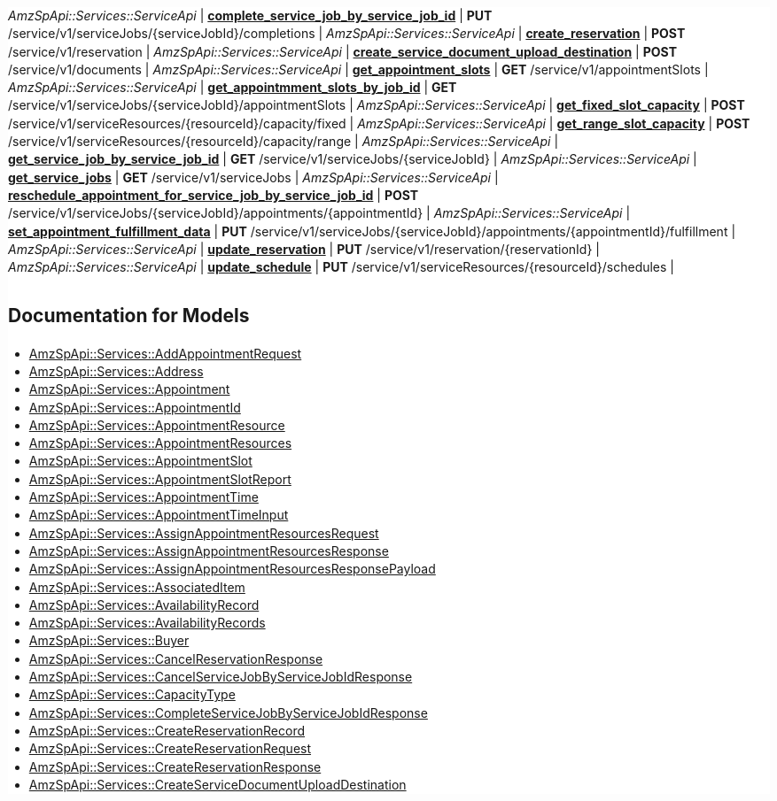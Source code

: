 *AmzSpApi::Services::ServiceApi* | [**complete_service_job_by_service_job_id**](docs/ServiceApi.md#complete_service_job_by_service_job_id) | **PUT** /service/v1/serviceJobs/{serviceJobId}/completions | 
*AmzSpApi::Services::ServiceApi* | [**create_reservation**](docs/ServiceApi.md#create_reservation) | **POST** /service/v1/reservation | 
*AmzSpApi::Services::ServiceApi* | [**create_service_document_upload_destination**](docs/ServiceApi.md#create_service_document_upload_destination) | **POST** /service/v1/documents | 
*AmzSpApi::Services::ServiceApi* | [**get_appointment_slots**](docs/ServiceApi.md#get_appointment_slots) | **GET** /service/v1/appointmentSlots | 
*AmzSpApi::Services::ServiceApi* | [**get_appointmment_slots_by_job_id**](docs/ServiceApi.md#get_appointmment_slots_by_job_id) | **GET** /service/v1/serviceJobs/{serviceJobId}/appointmentSlots | 
*AmzSpApi::Services::ServiceApi* | [**get_fixed_slot_capacity**](docs/ServiceApi.md#get_fixed_slot_capacity) | **POST** /service/v1/serviceResources/{resourceId}/capacity/fixed | 
*AmzSpApi::Services::ServiceApi* | [**get_range_slot_capacity**](docs/ServiceApi.md#get_range_slot_capacity) | **POST** /service/v1/serviceResources/{resourceId}/capacity/range | 
*AmzSpApi::Services::ServiceApi* | [**get_service_job_by_service_job_id**](docs/ServiceApi.md#get_service_job_by_service_job_id) | **GET** /service/v1/serviceJobs/{serviceJobId} | 
*AmzSpApi::Services::ServiceApi* | [**get_service_jobs**](docs/ServiceApi.md#get_service_jobs) | **GET** /service/v1/serviceJobs | 
*AmzSpApi::Services::ServiceApi* | [**reschedule_appointment_for_service_job_by_service_job_id**](docs/ServiceApi.md#reschedule_appointment_for_service_job_by_service_job_id) | **POST** /service/v1/serviceJobs/{serviceJobId}/appointments/{appointmentId} | 
*AmzSpApi::Services::ServiceApi* | [**set_appointment_fulfillment_data**](docs/ServiceApi.md#set_appointment_fulfillment_data) | **PUT** /service/v1/serviceJobs/{serviceJobId}/appointments/{appointmentId}/fulfillment | 
*AmzSpApi::Services::ServiceApi* | [**update_reservation**](docs/ServiceApi.md#update_reservation) | **PUT** /service/v1/reservation/{reservationId} | 
*AmzSpApi::Services::ServiceApi* | [**update_schedule**](docs/ServiceApi.md#update_schedule) | **PUT** /service/v1/serviceResources/{resourceId}/schedules | 

## Documentation for Models

 - [AmzSpApi::Services::AddAppointmentRequest](docs/AddAppointmentRequest.md)
 - [AmzSpApi::Services::Address](docs/Address.md)
 - [AmzSpApi::Services::Appointment](docs/Appointment.md)
 - [AmzSpApi::Services::AppointmentId](docs/AppointmentId.md)
 - [AmzSpApi::Services::AppointmentResource](docs/AppointmentResource.md)
 - [AmzSpApi::Services::AppointmentResources](docs/AppointmentResources.md)
 - [AmzSpApi::Services::AppointmentSlot](docs/AppointmentSlot.md)
 - [AmzSpApi::Services::AppointmentSlotReport](docs/AppointmentSlotReport.md)
 - [AmzSpApi::Services::AppointmentTime](docs/AppointmentTime.md)
 - [AmzSpApi::Services::AppointmentTimeInput](docs/AppointmentTimeInput.md)
 - [AmzSpApi::Services::AssignAppointmentResourcesRequest](docs/AssignAppointmentResourcesRequest.md)
 - [AmzSpApi::Services::AssignAppointmentResourcesResponse](docs/AssignAppointmentResourcesResponse.md)
 - [AmzSpApi::Services::AssignAppointmentResourcesResponsePayload](docs/AssignAppointmentResourcesResponsePayload.md)
 - [AmzSpApi::Services::AssociatedItem](docs/AssociatedItem.md)
 - [AmzSpApi::Services::AvailabilityRecord](docs/AvailabilityRecord.md)
 - [AmzSpApi::Services::AvailabilityRecords](docs/AvailabilityRecords.md)
 - [AmzSpApi::Services::Buyer](docs/Buyer.md)
 - [AmzSpApi::Services::CancelReservationResponse](docs/CancelReservationResponse.md)
 - [AmzSpApi::Services::CancelServiceJobByServiceJobIdResponse](docs/CancelServiceJobByServiceJobIdResponse.md)
 - [AmzSpApi::Services::CapacityType](docs/CapacityType.md)
 - [AmzSpApi::Services::CompleteServiceJobByServiceJobIdResponse](docs/CompleteServiceJobByServiceJobIdResponse.md)
 - [AmzSpApi::Services::CreateReservationRecord](docs/CreateReservationRecord.md)
 - [AmzSpApi::Services::CreateReservationRequest](docs/CreateReservationRequest.md)
 - [AmzSpApi::Services::CreateReservationResponse](docs/CreateReservationResponse.md)
 - [AmzSpApi::Services::CreateServiceDocumentUploadDestination](docs/CreateServiceDocumentUploadDestination.md)